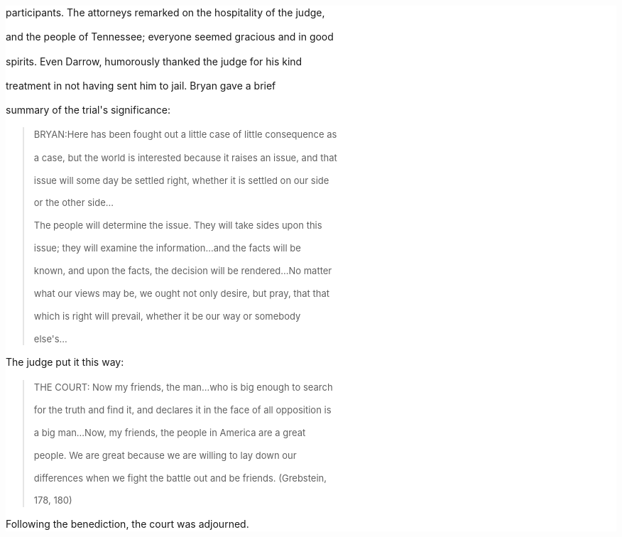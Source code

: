 participants.  The attorneys remarked on the hospitality of the judge, 

and the people of Tennessee; everyone seemed gracious and in good 

spirits. Even Darrow, humorously thanked the judge for his kind 

treatment in not having sent him to jail.  Bryan gave a brief 

summary of the trial's significance:
 <blockquote>
  <font size="-1">
   BRYAN:Here has been fought out a little case of little consequence as
   <p>
    a case, but the world is interested because it raises an issue, and that
   </p>
   <p>
    issue will some day be settled right, whether it is settled on our side
   </p>
   <p>
    or the other side...
   </p>
   <p>
    The people will determine the issue. They will take sides upon this
   </p>
   <p>
    issue; they will examine the information...and the facts will be
   </p>
   <p>
    known, and upon the facts, the decision will be rendered...No matter
   </p>
   <p>
    what our views may be, we ought not only desire, but pray, that that
   </p>
   <p>
    which is right will prevail, whether it be our way or somebody
   </p>
   <p>
    else's...
   </p>
</font>
 </blockquote>
 The judge put it this way:
 <blockquote>
  <font size="-1">
   THE COURT:  Now my friends, the man...who is big enough to search
   <p>
    for the truth and find it, and declares it in the face of all opposition is
   </p>
   <p>
    a big man...Now, my friends, the people in America are a great
   </p>
   <p>
    people. We are great because we are willing to lay down our
   </p>
   <p>
    differences when we fight the battle out and be friends. (Grebstein,
   </p>
   <p>
    178, 180)
   </p>
</font>
 </blockquote>
 Following the benediction, the court was adjourned. 
